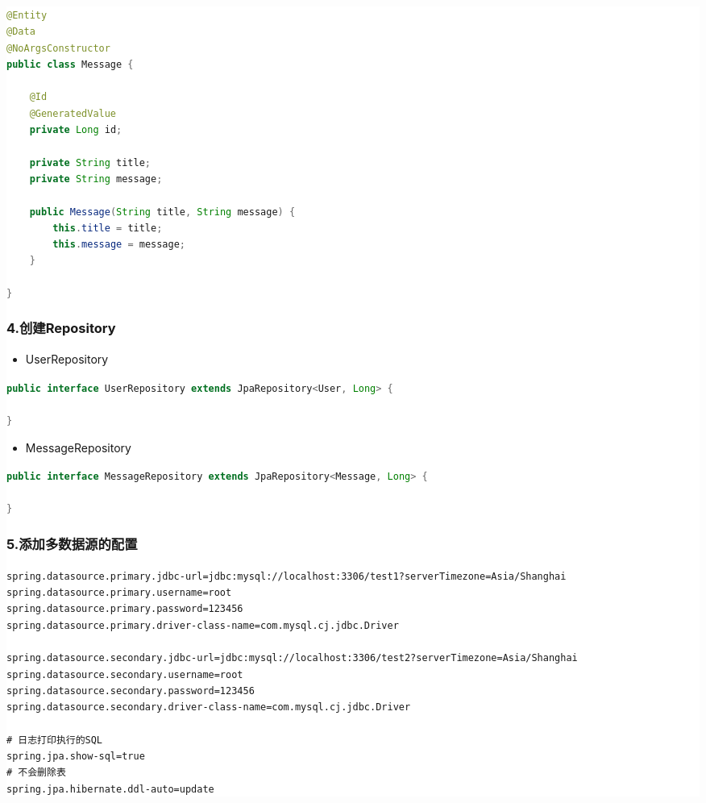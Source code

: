 ```java
@Entity
@Data
@NoArgsConstructor
public class Message {

    @Id
    @GeneratedValue
    private Long id;

    private String title;
    private String message;

    public Message(String title, String message) {
        this.title = title;
        this.message = message;
    }

}
```



### 4.创建Repository

* UserRepository

```java
public interface UserRepository extends JpaRepository<User, Long> {

}
```



* MessageRepository

```java
public interface MessageRepository extends JpaRepository<Message, Long> {
    
}
```



### 5.添加多数据源的配置

```properties
spring.datasource.primary.jdbc-url=jdbc:mysql://localhost:3306/test1?serverTimezone=Asia/Shanghai
spring.datasource.primary.username=root
spring.datasource.primary.password=123456
spring.datasource.primary.driver-class-name=com.mysql.cj.jdbc.Driver

spring.datasource.secondary.jdbc-url=jdbc:mysql://localhost:3306/test2?serverTimezone=Asia/Shanghai
spring.datasource.secondary.username=root
spring.datasource.secondary.password=123456
spring.datasource.secondary.driver-class-name=com.mysql.cj.jdbc.Driver

# 日志打印执行的SQL
spring.jpa.show-sql=true
# 不会删除表
spring.jpa.hibernate.ddl-auto=update
```
